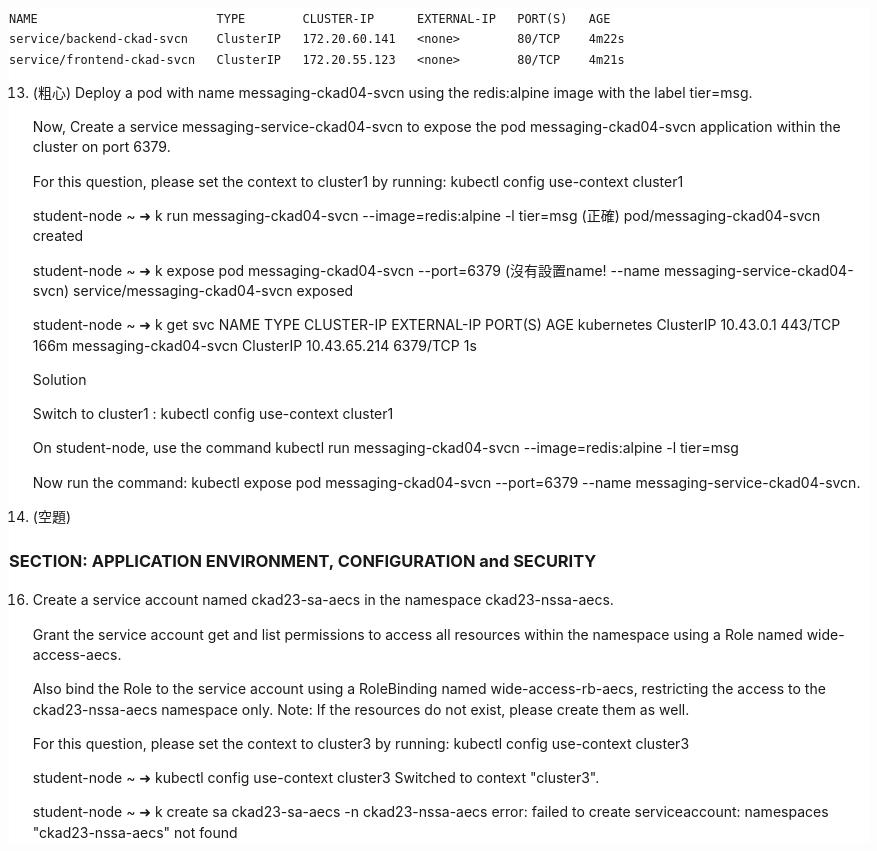     NAME                         TYPE        CLUSTER-IP      EXTERNAL-IP   PORT(S)   AGE
    service/backend-ckad-svcn    ClusterIP   172.20.60.141   <none>        80/TCP    4m22s
    service/frontend-ckad-svcn   ClusterIP   172.20.55.123   <none>        80/TCP    4m21s



13. (粗心) Deploy a pod with name messaging-ckad04-svcn using the redis:alpine image with the label tier=msg.

    Now, Create a service messaging-service-ckad04-svcn to expose the pod messaging-ckad04-svcn application within the cluster on port 6379.

    For this question, please set the context to cluster1 by running:
    kubectl config use-context cluster1

    student-node ~ ➜  k run messaging-ckad04-svcn --image=redis:alpine -l tier=msg (正確)
    pod/messaging-ckad04-svcn created

    student-node ~ ➜  k expose pod messaging-ckad04-svcn --port=6379 (沒有設置name! --name messaging-service-ckad04-svcn)
    service/messaging-ckad04-svcn exposed

    student-node ~ ➜  k get svc
    NAME                    TYPE        CLUSTER-IP     EXTERNAL-IP   PORT(S)    AGE
    kubernetes              ClusterIP   10.43.0.1      <none>        443/TCP    166m
    messaging-ckad04-svcn   ClusterIP   10.43.65.214   <none>        6379/TCP   1s

    
    Solution

    Switch to cluster1 :
    kubectl config use-context cluster1

    On student-node, use the command kubectl run messaging-ckad04-svcn --image=redis:alpine -l tier=msg

    Now run the command: kubectl expose pod messaging-ckad04-svcn --port=6379 --name messaging-service-ckad04-svcn.

14. (空題)


### SECTION: APPLICATION ENVIRONMENT, CONFIGURATION and SECURITY

16. Create a service account named ckad23-sa-aecs in the namespace ckad23-nssa-aecs.

    Grant the service account get and list permissions to access all resources within the namespace using a Role named wide-access-aecs.

    Also bind the Role to the service account using a RoleBinding named wide-access-rb-aecs, restricting the access to the ckad23-nssa-aecs namespace only.
    Note: If the resources do not exist, please create them as well.

    For this question, please set the context to cluster3 by running:
    kubectl config use-context cluster3

    student-node ~ ➜  kubectl config use-context cluster3
    Switched to context "cluster3".

    student-node ~ ➜  k create sa ckad23-sa-aecs -n ckad23-nssa-aecs
    error: failed to create serviceaccount: namespaces "ckad23-nssa-aecs" not found

